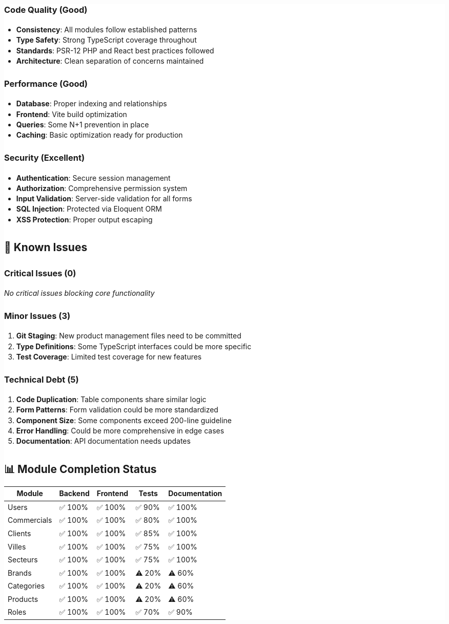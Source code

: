 ### Code Quality (Good)
- **Consistency**: All modules follow established patterns
- **Type Safety**: Strong TypeScript coverage throughout
- **Standards**: PSR-12 PHP and React best practices followed
- **Architecture**: Clean separation of concerns maintained

### Performance (Good)
- **Database**: Proper indexing and relationships
- **Frontend**: Vite build optimization
- **Queries**: Some N+1 prevention in place
- **Caching**: Basic optimization ready for production

### Security (Excellent)
- **Authentication**: Secure session management
- **Authorization**: Comprehensive permission system
- **Input Validation**: Server-side validation for all forms
- **SQL Injection**: Protected via Eloquent ORM
- **XSS Protection**: Proper output escaping

## 🐛 Known Issues

### Critical Issues (0)
*No critical issues blocking core functionality*

### Minor Issues (3)
1. **Git Staging**: New product management files need to be committed
2. **Type Definitions**: Some TypeScript interfaces could be more specific
3. **Test Coverage**: Limited test coverage for new features

### Technical Debt (5)
1. **Code Duplication**: Table components share similar logic
2. **Form Patterns**: Form validation could be more standardized
3. **Component Size**: Some components exceed 200-line guideline
4. **Error Handling**: Could be more comprehensive in edge cases
5. **Documentation**: API documentation needs updates

## 📊 Module Completion Status

| Module | Backend | Frontend | Tests | Documentation |
|--------|---------|----------|-------|---------------|
| Users | ✅ 100% | ✅ 100% | ✅ 90% | ✅ 100% |
| Commercials | ✅ 100% | ✅ 100% | ✅ 80% | ✅ 100% |
| Clients | ✅ 100% | ✅ 100% | ✅ 85% | ✅ 100% |
| Villes | ✅ 100% | ✅ 100% | ✅ 75% | ✅ 100% |
| Secteurs | ✅ 100% | ✅ 100% | ✅ 75% | ✅ 100% |
| Brands | ✅ 100% | ✅ 100% | ⚠️ 20% | ⚠️ 60% |
| Categories | ✅ 100% | ✅ 100% | ⚠️ 20% | ⚠️ 60% |
| Products | ✅ 100% | ✅ 100% | ⚠️ 20% | ⚠️ 60% |
| Roles | ✅ 100% | ✅ 100% | ✅ 70% | ✅ 90% |
